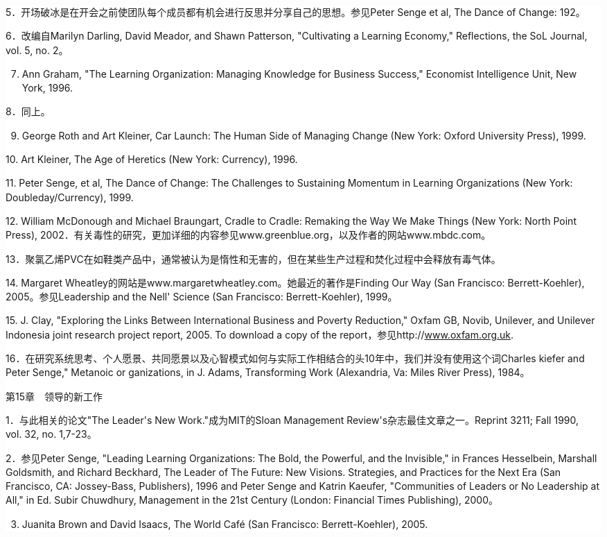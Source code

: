 5．开场破冰是在开会之前使团队每个成员都有机会进行反思并分享自己的思想。参见Peter
Senge et al, The Dance of Change: 192。

6．改编自Marilyn Darling, David Meador, and Shawn Patterson,
\"Cultivating a Learning Economy,\" Reflections, the SoL Journal,
vol. 5, no. 2。

7.  Ann Graham, \"The Learning Organization: Managing Knowledge for
    Business Success,\" Economist Intelligence Unit, New York, 1996.

8．同上。

9.  George Roth and Art Kleiner, Car Launch: The Human Side of Managing
    Change (New York: Oxford University Press), 1999.

10\. Art Kleiner, The Age of Heretics (New York: Currency), 1996.

11\. Peter Senge, et al, The Dance of Change: The Challenges to
Sustaining Momentum in Learning Organizations (New York:
Doubleday/Currency), 1999.

12\. William McDonough and Michael Braungart, Cradle to Cradle: Remaking
the Way We Make Things (New York: North Point Press),
2002．有关毒性的研究，更加详细的内容参见www.greenblue.org，以及作者的网站www.mbdc.com。

13．聚氯乙烯PVC在如鞋类产品中，通常被认为是惰性和无害的，但在某些生产过程和焚化过程中会释放有毒气体。

14\. Margaret
Wheatley的网站是www.margaretwheatley.com。她最近的著作是Finding Our Way
(San Francisco: Berrett-Koehler), 2005。参见Leadership and the Nell\'
Science (San Francisco: Berrett-Koehler), 1999。

15\. J. Clay, \"Exploring the Links Between International Business and
Poverty Reduction,\" Oxfam GB, Novib, Unilever, and Unilever Indonesia
joint research project report, 2005. To download a copy of the
report，参见http://www.oxfam.org.uk.

16．在研究系统思考、个人愿景、共同愿景以及心智模式如何与实际工作相结合的头10年中，我们并没有使用这个词Charles
kiefer and Peter Senge,\" Metanoic or ganizations, in J. Adams,
Transforming Work (Alexandria, Va: Miles River Press), 1984。

第15章　领导的新工作

1．与此相关的论文"The Leader\'s New Work."成为MIT的Sloan Management
Review\'s杂志最佳文章之一。Reprint 3211; Fall 1990, vol. 32, no.
1,7-23。

2．参见Peter Senge, \"Leading Learning Organizations: The Bold, the
Powerful, and the Invisible,\" in Frances Hesselbein, Marshall
Goldsmith, and Richard Beckhard, The Leader of The Future: New Visions.
Strategies, and Practices for the Next Era (San Francisco, CA:
Jossey-Bass, Publishers), 1996 and Peter Senge and Katrin Kaeufer,
\"Communities of Leaders or No Leadership at All,\" in Ed. Subir
Chuwdhury, Management in the 21st Century (London: Financial Times
Publishing), 2000。

3.  Juanita Brown and David Isaacs, The World Café (San Francisco:
    Berrett-Koehler), 2005.
